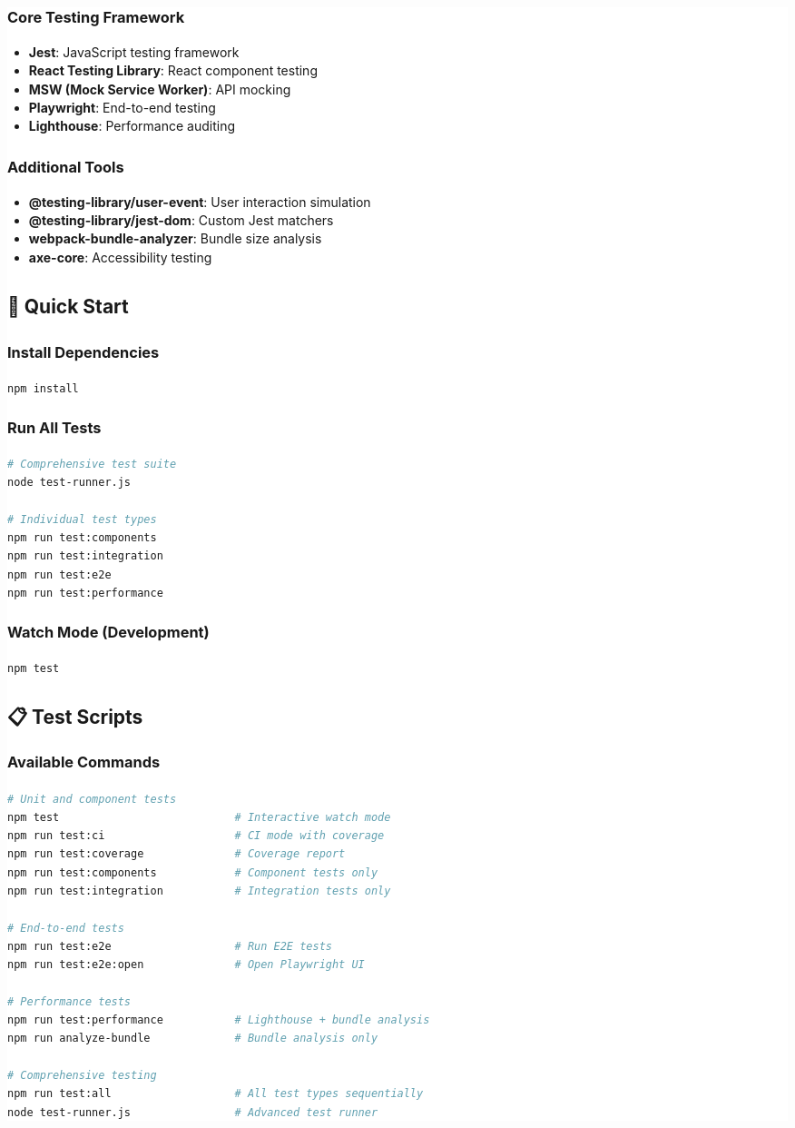 ### Core Testing Framework
- **Jest**: JavaScript testing framework
- **React Testing Library**: React component testing
- **MSW (Mock Service Worker)**: API mocking
- **Playwright**: End-to-end testing
- **Lighthouse**: Performance auditing

### Additional Tools
- **@testing-library/user-event**: User interaction simulation
- **@testing-library/jest-dom**: Custom Jest matchers
- **webpack-bundle-analyzer**: Bundle size analysis
- **axe-core**: Accessibility testing

## 🚀 Quick Start

### Install Dependencies
```bash
npm install
```

### Run All Tests
```bash
# Comprehensive test suite
node test-runner.js

# Individual test types
npm run test:components
npm run test:integration
npm run test:e2e
npm run test:performance
```

### Watch Mode (Development)
```bash
npm test
```

## 📋 Test Scripts

### Available Commands

```bash
# Unit and component tests
npm test                           # Interactive watch mode
npm run test:ci                    # CI mode with coverage
npm run test:coverage              # Coverage report
npm run test:components            # Component tests only
npm run test:integration           # Integration tests only

# End-to-end tests
npm run test:e2e                   # Run E2E tests
npm run test:e2e:open              # Open Playwright UI

# Performance tests
npm run test:performance           # Lighthouse + bundle analysis
npm run analyze-bundle             # Bundle analysis only

# Comprehensive testing
npm run test:all                   # All test types sequentially
node test-runner.js                # Advanced test runner
```
